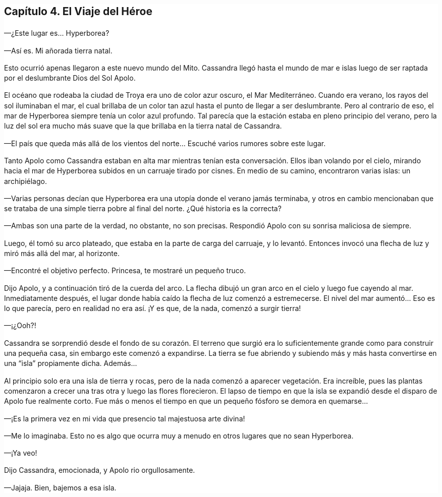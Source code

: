 
## Capítulo 4. El Viaje del Héroe

—¿Este lugar es... Hyperborea?

—Así es. Mi añorada tierra natal.

Esto ocurrió apenas llegaron a este nuevo mundo del Mito. Cassandra llegó hasta el mundo de mar e islas luego de ser raptada por el deslumbrante Dios del Sol Apolo.

El océano que rodeaba la ciudad de Troya era uno de color azur oscuro, el Mar Mediterráneo. Cuando era verano, los rayos del sol iluminaban el mar, el cual brillaba de un color tan azul hasta el punto de llegar a ser deslumbrante. Pero al contrario de eso, el mar de Hyperborea siempre tenía un color azul profundo. Tal parecía que la estación estaba en pleno principio del verano, pero la luz del sol era mucho más suave que la que brillaba en la tierra natal de Cassandra.

—El país que queda más allá de los vientos del norte... Escuché varios rumores sobre este lugar.

Tanto Apolo como Cassandra estaban en alta mar mientras tenían esta conversación. Ellos iban volando por el cielo, mirando hacia el mar de Hyperborea subidos en un carruaje tirado por cisnes. En medio de su camino, encontraron varias islas: un archipiélago.

—Varias personas decían que Hyperborea era una utopía donde el verano jamás terminaba, y otros en cambio mencionaban que se trataba de una simple tierra pobre al final del norte. ¿Qué historia es la correcta?

—Ambas son una parte de la verdad, no obstante, no son precisas. Respondió Apolo con su sonrisa maliciosa de siempre.

Luego, él tomó su arco plateado, que estaba en la parte de carga del carruaje, y lo levantó. Entonces invocó una flecha de luz y miró más allá del mar, al horizonte.

—Encontré el objetivo perfecto. Princesa, te mostraré un pequeño truco.

Dijo Apolo, y a continuación tiró de la cuerda del arco. La flecha dibujó un gran arco en el cielo y luego fue cayendo al mar. Inmediatamente después, el lugar donde había caído la flecha de luz comenzó a estremecerse. El nivel del mar aumentó... Eso es lo que parecía, pero en realidad no era así. ¡Y es que, de la nada, comenzó a surgir tierra!

—¡¿Ooh?!

Cassandra se sorprendió desde el fondo de su corazón. El terreno que surgió era lo suficientemente grande como para construir una pequeña casa, sin embargo este comenzó a expandirse. La tierra se fue abriendo y subiendo más y más hasta convertirse en una “isla” propiamente dicha. Además...

Al principio solo era una isla de tierra y rocas, pero de la nada comenzó a aparecer vegetación. Era increíble, pues las plantas comenzaron a crecer una tras otra y luego las flores florecieron. El lapso de tiempo en que la isla se expandió desde el disparo de Apolo fue realmente corto. Fue más o menos el tiempo en que un pequeño fósforo se demora en quemarse...

—¡Es la primera vez en mi vida que presencio tal majestuosa arte divina!

—Me lo imaginaba. Esto no es algo que ocurra muy a menudo en otros lugares que no sean Hyperborea.

—¡Ya veo!

Dijo Cassandra, emocionada, y Apolo rio orgullosamente.

—Jajaja. Bien, bajemos a esa isla.
